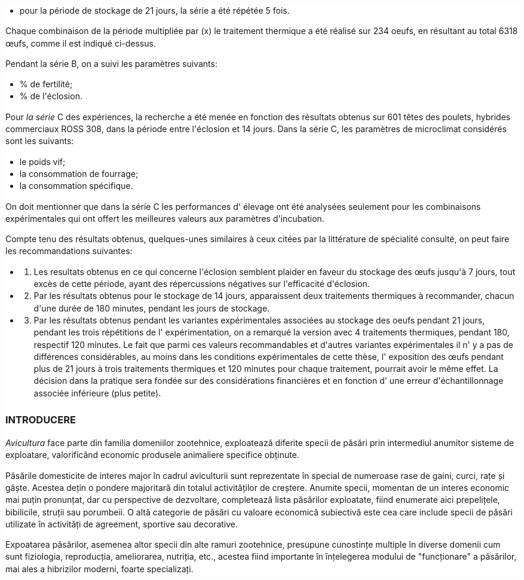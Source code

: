 - pour la période de stockage de 21 jours, la série a été répétée 5 fois.

Chaque combinaison de la période multipliée par (x) le traitement thermique a été réalisé sur 234 oeufs, en résultant au total 6318 œufs, comme il est indiqué ci-dessus.

Pendant la série B, on a suivi les paramètres suivants:

- % de fertilité;
- % de l'éclosion.

Pour *la série* C des expériences, la recherche a été menée en fonction des résultats obtenus sur 601 têtes des poulets, hybrides commerciaux ROSS 308, dans la période entre l'éclosion et 14 jours. Dans la série C, les paramètres de microclimat considérés sont les suivants:

- le poids vif;
- la consommation de fourrage;
- la consommation spécifique.

On doit mentionner que dans la série C les performances d' élevage ont été analysées seulement pour les combinaisons expérimentales qui ont offert les meilleures valeurs aux paramètres d'incubation.

Compte tenu des résultats obtenus, quelques-unes similaires à ceux citées par la littérature de spécialité consulté, on peut faire les recommandations suivantes:

- 1. Les resultats obtenus en ce qui concerne l'éclosion semblent plaider en faveur du stockage des œufs jusqu'à 7 jours, tout excès de cette période, ayant des répercussions négatives sur l'efficacité d'éclosion.
- 2. Par les résultats obtenus pour le stockage de 14 jours, apparaissent deux traitements thermiques à recommander, chacun d'une durée de 180 minutes, pendant les jours de stockage.
- 3. Par les résultats obtenus pendant les variantes expérimentales associées au stockage des oeufs pendant 21 jours, pendant les trois répétitions de l' expérimentation, on a remarqué la version avec 4 traitements thermiques, pendant 180, respectif 120 minutes. Le fait que parmi ces valeurs recommandables et d'autres variantes expérimentales il n' y a pas de différences considérables, au moins dans les conditions expérimentales de cette thèse, l' exposition des œufs pendant plus de 21 jours à trois traitements thermiques et 120 minutes pour chaque traitement, pourrait avoir le même effet. La décision dans la pratique sera fondée sur des considérations financières et en fonction d' une erreur d'échantillonnage associée inférieure (plus petite).

### **INTRODUCERE**

*Avicultura* face parte din familia domeniilor zootehnice, exploatează diferite specii de păsări prin intermediul anumitor sisteme de exploatare, valorificând economic produsele animaliere specifice obținute.

Păsările domesticite de interes major în cadrul aviculturii sunt reprezentate în special de numeroase rase de gaini, curci, rațe și gâște. Acestea dețin o pondere majoritară din totalul activităților de creștere. Anumite specii, momentan de un interes economic mai puțin pronunțat, dar cu perspective de dezvoltare, completează lista păsărilor exploatate, fiind enumerate aici prepelițele, bibilicile, struții sau porumbeii. O altă categorie de păsări cu valoare economică subiectivă este cea care include specii de păsări utilizate în activități de agreement, sportive sau decorative.

Expoatarea păsărilor, asemenea altor specii din alte ramuri zootehnice, presupune cunostințe multiple în diverse domenii cum sunt fiziologia, reproducția, ameliorarea, nutriția, etc., acestea fiind importante în înțelegerea modului de "funcționare" a păsărilor, mai ales a hibrizilor moderni, foarte specializați.
